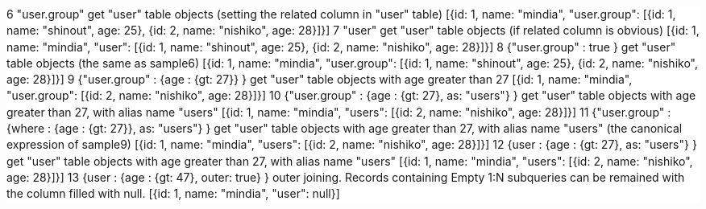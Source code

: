 <tr>
<td>6</td>
<th>"user.group"</th>
<td>get "user" table objects (setting the related column in "user" table)</td>
<td>[{id: 1, name: "mindia", "user.group": [{id: 1, name: "shinout", age: 25}, {id: 2, name: "nishiko", age: 28}]}]</td>
</tr>

<tr>
<td>7</td>
<th>"user"</th>
<td>get "user" table objects (if related column is obvious)</td>
<td>[{id: 1, name: "mindia", "user": [{id: 1, name: "shinout", age: 25}, {id: 2, name: "nishiko", age: 28}]}]</td>
</tr>

<tr>
<td>8</td>
<th>{"user.group" : true }</th>
<td>get "user" table objects (the same as sample6)</td>
<td>[{id: 1, name: "mindia", "user.group": [{id: 1, name: "shinout", age: 25}, {id: 2, name: "nishiko", age: 28}]}]</td>
</tr>

<tr>
<td>9</td>
<th>{"user.group" : {age : {gt: 27}} }</th>
<td>get "user" table objects with age greater than 27</td>
<td>[{id: 1, name: "mindia", "user.group": [{id: 2, name: "nishiko", age: 28}]}]</td>
</tr>

<tr>
<td>10</td>
<th>{"user.group" : {age : {gt: 27}, as: "users"} }</th>
<td>get "user" table objects with age greater than 27, with alias name "users"</td>
<td>[{id: 1, name: "mindia", "users": [{id: 2, name: "nishiko", age: 28}]}]</td>
</tr>

<tr>
<td>11</td>
<th>{"user.group" : {where : {age : {gt: 27}}, as: "users"} }</th>
<td>get "user" table objects with age greater than 27, with alias name "users" (the canonical expression of sample9)</td>
<td>[{id: 1, name: "mindia", "users": [{id: 2, name: "nishiko", age: 28}]}]</td>
</tr>

<tr>
<td>12</td>
<th>{user : {age : {gt: 27}, as: "users"} }</th>
<td>get "user" table objects with age greater than 27, with alias name "users"</td>
<td>[{id: 1, name: "mindia", "users": [{id: 2, name: "nishiko", age: 28}]}]</td>
</tr>

<tr>
<td>13</td>
<th>{user : {age : {gt: 47}, outer: true} }</th>
<td>outer joining. Records containing Empty 1:N subqueries can be remained with the column filled with null.</td>
<td>[{id: 1, name: "mindia", "user": null}]</td>
</tr>
